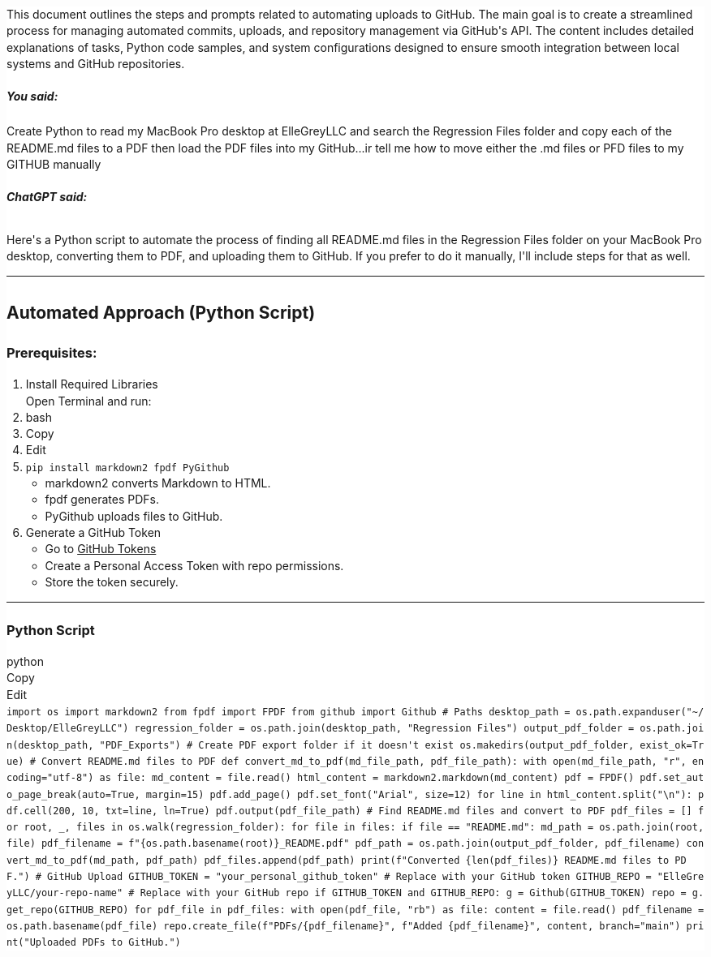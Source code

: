 
This document outlines the steps and prompts related to automating uploads to GitHub. 
The main goal is to create a streamlined process for managing automated commits, 
uploads, and repository management via GitHub's API. 
The content includes detailed explanations of tasks, Python code samples, and system configurations 
designed to ensure smooth integration between local systems and GitHub repositories.




##### **You said:**

Create Python to read my MacBook Pro desktop at ElleGreyLLC and search the Regression Files folder and copy each of the README.md files to a PDF then load the PDF files into my GitHub...ir tell me how to move either the .md files or PFD files to my GITHUB manually

###### **ChatGPT said:**

Here's a Python script to automate the process of finding all README.md files in the Regression Files folder on your MacBook Pro desktop, converting them to PDF, and uploading them to GitHub. If you prefer to do it manually, I'll include steps for that as well.

---

## **Automated Approach (Python Script)**

### **Prerequisites:**

1. Install Required Libraries  
   Open Terminal and run:  
2. bash  
3. Copy  
4. Edit  
5. `pip install markdown2 fpdf PyGithub`  
   * markdown2 converts Markdown to HTML.  
   * fpdf generates PDFs.  
   * PyGithub uploads files to GitHub.  
6. Generate a GitHub Token  
   * Go to [GitHub Tokens](https://github.com/settings/tokens)  
   * Create a Personal Access Token with repo permissions.  
   * Store the token securely.

---

### **Python Script**

python  
Copy  
Edit  
`import os import markdown2 from fpdf import FPDF from github import Github # Paths desktop_path = os.path.expanduser("~/Desktop/ElleGreyLLC") regression_folder = os.path.join(desktop_path, "Regression Files") output_pdf_folder = os.path.join(desktop_path, "PDF_Exports") # Create PDF export folder if it doesn't exist os.makedirs(output_pdf_folder, exist_ok=True) # Convert README.md files to PDF def convert_md_to_pdf(md_file_path, pdf_file_path): with open(md_file_path, "r", encoding="utf-8") as file: md_content = file.read() html_content = markdown2.markdown(md_content) pdf = FPDF() pdf.set_auto_page_break(auto=True, margin=15) pdf.add_page() pdf.set_font("Arial", size=12) for line in html_content.split("\n"): pdf.cell(200, 10, txt=line, ln=True) pdf.output(pdf_file_path) # Find README.md files and convert to PDF pdf_files = [] for root, _, files in os.walk(regression_folder): for file in files: if file == "README.md": md_path = os.path.join(root, file) pdf_filename = f"{os.path.basename(root)}_README.pdf" pdf_path = os.path.join(output_pdf_folder, pdf_filename) convert_md_to_pdf(md_path, pdf_path) pdf_files.append(pdf_path) print(f"Converted {len(pdf_files)} README.md files to PDF.") # GitHub Upload GITHUB_TOKEN = "your_personal_github_token" # Replace with your GitHub token GITHUB_REPO = "ElleGreyLLC/your-repo-name" # Replace with your GitHub repo if GITHUB_TOKEN and GITHUB_REPO: g = Github(GITHUB_TOKEN) repo = g.get_repo(GITHUB_REPO) for pdf_file in pdf_files: with open(pdf_file, "rb") as file: content = file.read() pdf_filename = os.path.basename(pdf_file) repo.create_file(f"PDFs/{pdf_filename}", f"Added {pdf_filename}", content, branch="main") print("Uploaded PDFs to GitHub.")`  